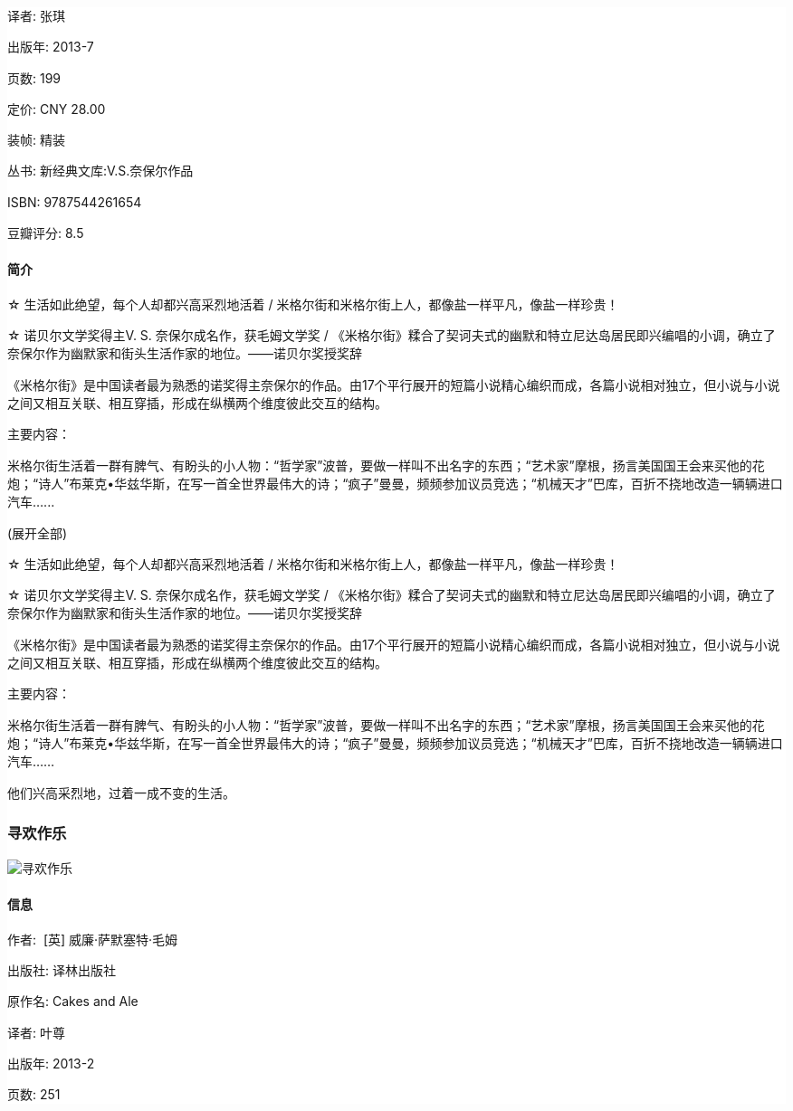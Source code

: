 译者: 张琪 

出版年: 2013-7 

页数: 199 

定价: CNY 28.00 

装帧: 精装 

丛书: 新经典文库:V.S.奈保尔作品 

ISBN: 9787544261654

豆瓣评分: 8.5

#### 简介

☆ 生活如此绝望，每个人却都兴高采烈地活着 / 米格尔街和米格尔街上人，都像盐一样平凡，像盐一样珍贵！

☆ 诺贝尔文学奖得主V. S. 奈保尔成名作，获毛姆文学奖 / 《米格尔街》糅合了契诃夫式的幽默和特立尼达岛居民即兴编唱的小调，确立了奈保尔作为幽默家和街头生活作家的地位。——诺贝尔奖授奖辞

《米格尔街》是中国读者最为熟悉的诺奖得主奈保尔的作品。由17个平行展开的短篇小说精心编织而成，各篇小说相对独立，但小说与小说之间又相互关联、相互穿插，形成在纵横两个维度彼此交互的结构。

主要内容：

米格尔街生活着一群有脾气、有盼头的小人物：“哲学家”波普，要做一样叫不出名字的东西；“艺术家”摩根，扬言美国国王会来买他的花炮；“诗人”布莱克•华兹华斯，在写一首全世界最伟大的诗；“疯子”曼曼，频频参加议员竞选；“机械天才”巴库，百折不挠地改造一辆辆进口汽车…...

(展开全部)

☆ 生活如此绝望，每个人却都兴高采烈地活着 / 米格尔街和米格尔街上人，都像盐一样平凡，像盐一样珍贵！

☆ 诺贝尔文学奖得主V. S. 奈保尔成名作，获毛姆文学奖 / 《米格尔街》糅合了契诃夫式的幽默和特立尼达岛居民即兴编唱的小调，确立了奈保尔作为幽默家和街头生活作家的地位。——诺贝尔奖授奖辞

《米格尔街》是中国读者最为熟悉的诺奖得主奈保尔的作品。由17个平行展开的短篇小说精心编织而成，各篇小说相对独立，但小说与小说之间又相互关联、相互穿插，形成在纵横两个维度彼此交互的结构。

主要内容：

米格尔街生活着一群有脾气、有盼头的小人物：“哲学家”波普，要做一样叫不出名字的东西；“艺术家”摩根，扬言美国国王会来买他的花炮；“诗人”布莱克•华兹华斯，在写一首全世界最伟大的诗；“疯子”曼曼，频频参加议员竞选；“机械天才”巴库，百折不挠地改造一辆辆进口汽车……

他们兴高采烈地，过着一成不变的生活。



### 寻欢作乐

![寻欢作乐](https://img3.doubanio.com/view/subject/l/public/s26031482.jpg)

#### 信息

作者:  [英] 威廉·萨默塞特·毛姆 

出版社: 译林出版社 

原作名: Cakes and Ale 

译者: 叶尊 

出版年: 2013-2 

页数: 251 
